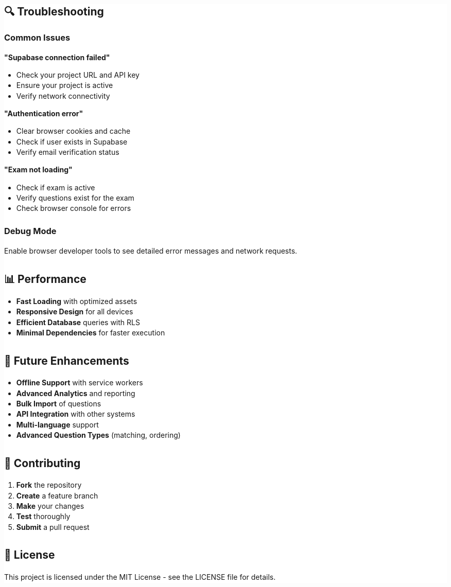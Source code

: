 ## 🔍 Troubleshooting

### Common Issues

**"Supabase connection failed"**
- Check your project URL and API key
- Ensure your project is active
- Verify network connectivity

**"Authentication error"**
- Clear browser cookies and cache
- Check if user exists in Supabase
- Verify email verification status

**"Exam not loading"**
- Check if exam is active
- Verify questions exist for the exam
- Check browser console for errors

### Debug Mode
Enable browser developer tools to see detailed error messages and network requests.

## 📊 Performance

- **Fast Loading** with optimized assets
- **Responsive Design** for all devices
- **Efficient Database** queries with RLS
- **Minimal Dependencies** for faster execution

## 🔮 Future Enhancements

- **Offline Support** with service workers
- **Advanced Analytics** and reporting
- **Bulk Import** of questions
- **API Integration** with other systems
- **Multi-language** support
- **Advanced Question Types** (matching, ordering)

## 🤝 Contributing

1. **Fork** the repository
2. **Create** a feature branch
3. **Make** your changes
4. **Test** thoroughly
5. **Submit** a pull request

## 📄 License

This project is licensed under the MIT License - see the LICENSE file for details.
